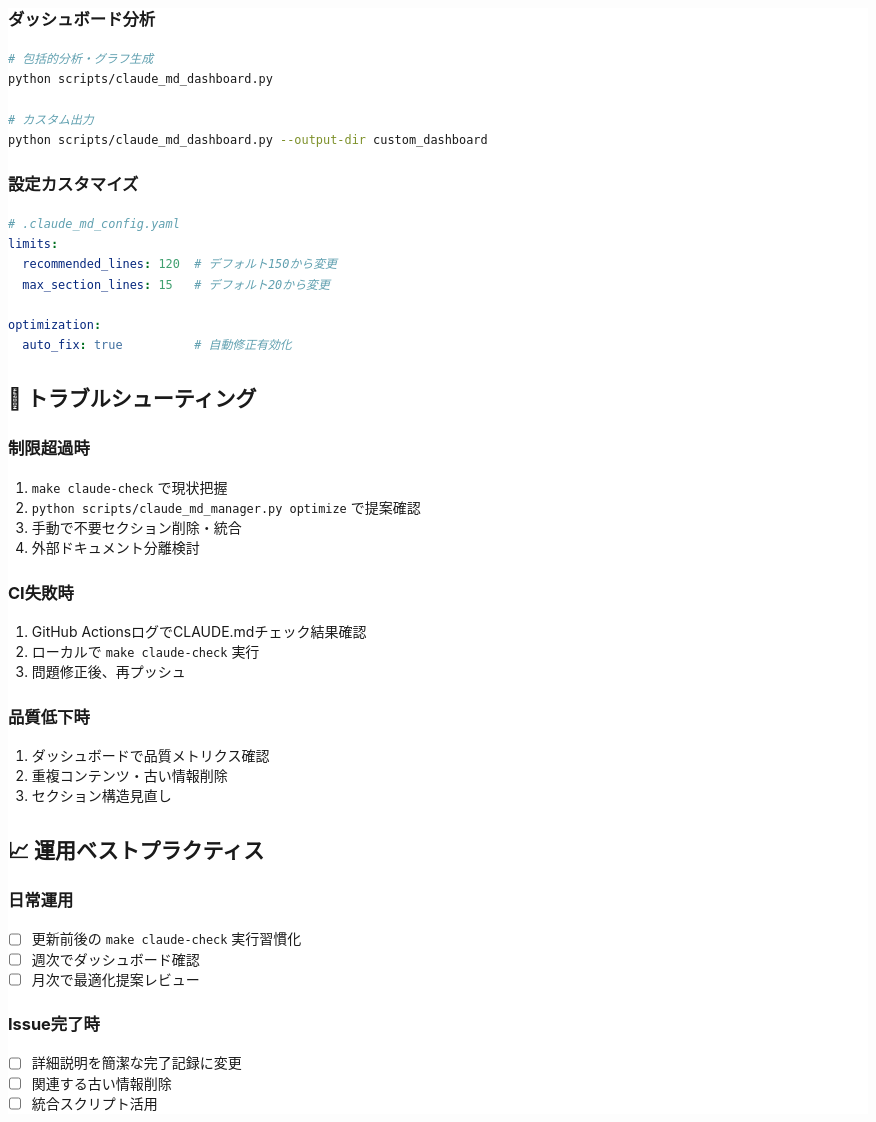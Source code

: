 ### ダッシュボード分析
```bash
# 包括的分析・グラフ生成
python scripts/claude_md_dashboard.py

# カスタム出力
python scripts/claude_md_dashboard.py --output-dir custom_dashboard
```

### 設定カスタマイズ
```yaml
# .claude_md_config.yaml
limits:
  recommended_lines: 120  # デフォルト150から変更
  max_section_lines: 15   # デフォルト20から変更

optimization:
  auto_fix: true          # 自動修正有効化
```

## 🚨 トラブルシューティング

### 制限超過時
1. `make claude-check` で現状把握
2. `python scripts/claude_md_manager.py optimize` で提案確認
3. 手動で不要セクション削除・統合
4. 外部ドキュメント分離検討

### CI失敗時
1. GitHub ActionsログでCLAUDE.mdチェック結果確認
2. ローカルで `make claude-check` 実行
3. 問題修正後、再プッシュ

### 品質低下時
1. ダッシュボードで品質メトリクス確認
2. 重複コンテンツ・古い情報削除
3. セクション構造見直し

## 📈 運用ベストプラクティス

### 日常運用
- [ ] 更新前後の `make claude-check` 実行習慣化
- [ ] 週次でダッシュボード確認
- [ ] 月次で最適化提案レビュー

### Issue完了時
- [ ] 詳細説明を簡潔な完了記録に変更
- [ ] 関連する古い情報削除
- [ ] 統合スクリプト活用
